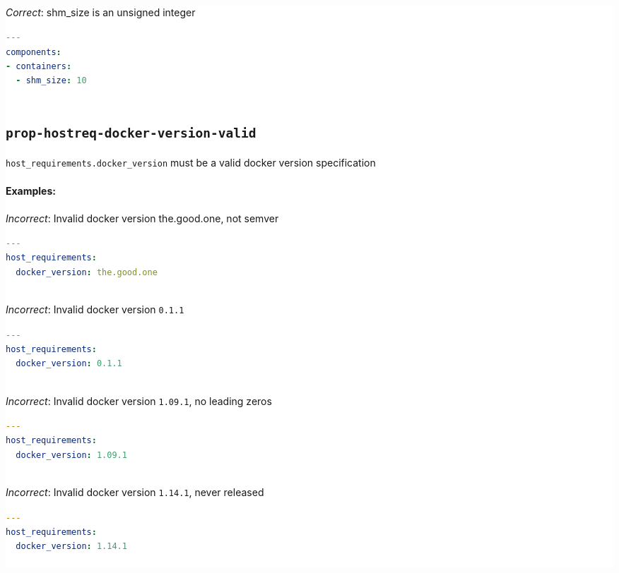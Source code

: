 

*Correct*: shm_size is an unsigned integer

```yaml
---
components:
- containers:
  - shm_size: 10
      
```


    

## `prop-hostreq-docker-version-valid`

`host_requirements.docker_version` must be a valid docker version specification





#### Examples:

*Incorrect*: Invalid docker version the.good.one, not semver

```yaml
---
host_requirements:
  docker_version: the.good.one
      
```


*Incorrect*: Invalid docker version `0.1.1`

```yaml
---
host_requirements:
  docker_version: 0.1.1
      
```


*Incorrect*: Invalid docker version `1.09.1`, no leading zeros

```yaml
---
host_requirements:
  docker_version: 1.09.1
      
```


*Incorrect*: Invalid docker version `1.14.1`, never released

```yaml
---
host_requirements:
  docker_version: 1.14.1
      
```
